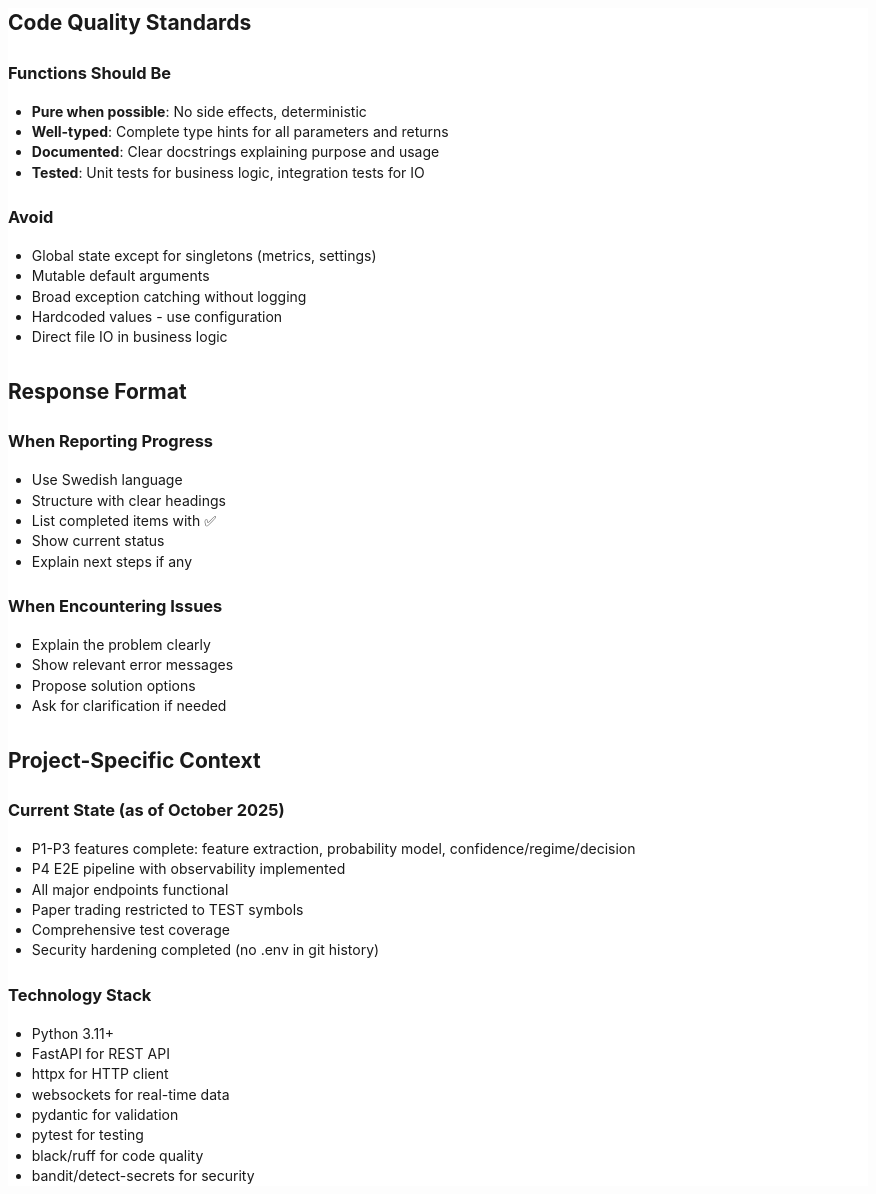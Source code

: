 ## Code Quality Standards

### Functions Should Be
- **Pure when possible**: No side effects, deterministic
- **Well-typed**: Complete type hints for all parameters and returns
- **Documented**: Clear docstrings explaining purpose and usage
- **Tested**: Unit tests for business logic, integration tests for IO

### Avoid
- Global state except for singletons (metrics, settings)
- Mutable default arguments
- Broad exception catching without logging
- Hardcoded values - use configuration
- Direct file IO in business logic

## Response Format

### When Reporting Progress
- Use Swedish language
- Structure with clear headings
- List completed items with ✅
- Show current status
- Explain next steps if any

### When Encountering Issues
- Explain the problem clearly
- Show relevant error messages
- Propose solution options
- Ask for clarification if needed

## Project-Specific Context

### Current State (as of October 2025)
- P1-P3 features complete: feature extraction, probability model, confidence/regime/decision
- P4 E2E pipeline with observability implemented
- All major endpoints functional
- Paper trading restricted to TEST symbols
- Comprehensive test coverage
- Security hardening completed (no .env in git history)

### Technology Stack
- Python 3.11+
- FastAPI for REST API
- httpx for HTTP client
- websockets for real-time data
- pydantic for validation
- pytest for testing
- black/ruff for code quality
- bandit/detect-secrets for security
